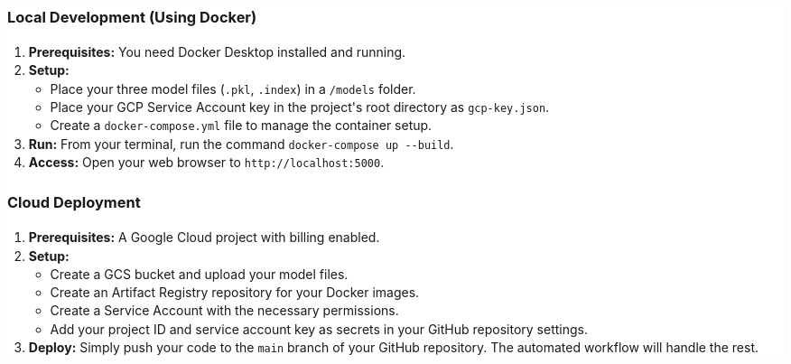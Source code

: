 ### Local Development (Using Docker)

1.  **Prerequisites:** You need Docker Desktop installed and running.
2.  **Setup:**
    * Place your three model files (`.pkl`, `.index`) in a `/models` folder.
    * Place your GCP Service Account key in the project's root directory as `gcp-key.json`.
    * Create a `docker-compose.yml` file to manage the container setup.
3.  **Run:** From your terminal, run the command `docker-compose up --build`.
4.  **Access:** Open your web browser to `http://localhost:5000`.

### Cloud Deployment

1.  **Prerequisites:** A Google Cloud project with billing enabled.
2.  **Setup:**
    * Create a GCS bucket and upload your model files.
    * Create an Artifact Registry repository for your Docker images.
    * Create a Service Account with the necessary permissions.
    * Add your project ID and service account key as secrets in your GitHub repository settings.
3.  **Deploy:** Simply push your code to the `main` branch of your GitHub repository. The automated workflow will handle the rest.

